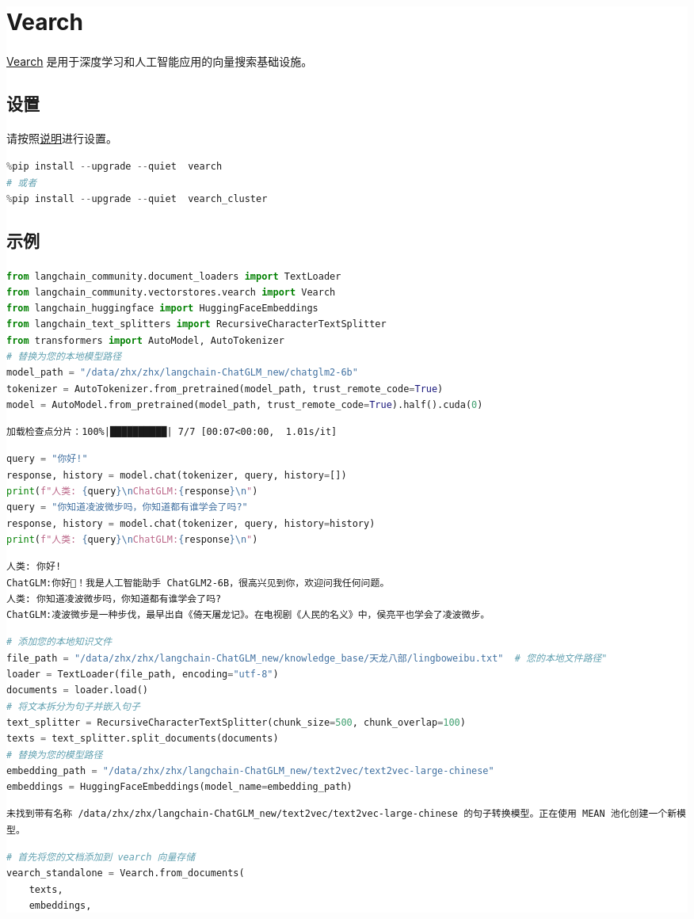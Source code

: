 # Vearch

[Vearch](https://vearch.readthedocs.io) 是用于深度学习和人工智能应用的向量搜索基础设施。

## 设置

请按照[说明](https://vearch.readthedocs.io/en/latest/quick-start-guide.html#)进行设置。

```python
%pip install --upgrade --quiet  vearch
# 或者
%pip install --upgrade --quiet  vearch_cluster
```

## 示例

```python
from langchain_community.document_loaders import TextLoader
from langchain_community.vectorstores.vearch import Vearch
from langchain_huggingface import HuggingFaceEmbeddings
from langchain_text_splitters import RecursiveCharacterTextSplitter
from transformers import AutoModel, AutoTokenizer
# 替换为您的本地模型路径
model_path = "/data/zhx/zhx/langchain-ChatGLM_new/chatglm2-6b"
tokenizer = AutoTokenizer.from_pretrained(model_path, trust_remote_code=True)
model = AutoModel.from_pretrained(model_path, trust_remote_code=True).half().cuda(0)
```
```output
加载检查点分片：100%|██████████| 7/7 [00:07<00:00,  1.01s/it]
```
```python
query = "你好!"
response, history = model.chat(tokenizer, query, history=[])
print(f"人类: {query}\nChatGLM:{response}\n")
query = "你知道凌波微步吗，你知道都有谁学会了吗?"
response, history = model.chat(tokenizer, query, history=history)
print(f"人类: {query}\nChatGLM:{response}\n")
```
```output
人类: 你好!
ChatGLM:你好👋！我是人工智能助手 ChatGLM2-6B，很高兴见到你，欢迎问我任何问题。
人类: 你知道凌波微步吗，你知道都有谁学会了吗?
ChatGLM:凌波微步是一种步伐，最早出自《倚天屠龙记》。在电视剧《人民的名义》中，侯亮平也学会了凌波微步。
```
```python
# 添加您的本地知识文件
file_path = "/data/zhx/zhx/langchain-ChatGLM_new/knowledge_base/天龙八部/lingboweibu.txt"  # 您的本地文件路径"
loader = TextLoader(file_path, encoding="utf-8")
documents = loader.load()
# 将文本拆分为句子并嵌入句子
text_splitter = RecursiveCharacterTextSplitter(chunk_size=500, chunk_overlap=100)
texts = text_splitter.split_documents(documents)
# 替换为您的模型路径
embedding_path = "/data/zhx/zhx/langchain-ChatGLM_new/text2vec/text2vec-large-chinese"
embeddings = HuggingFaceEmbeddings(model_name=embedding_path)
```
```output
未找到带有名称 /data/zhx/zhx/langchain-ChatGLM_new/text2vec/text2vec-large-chinese 的句子转换模型。正在使用 MEAN 池化创建一个新模型。
```
```python
# 首先将您的文档添加到 vearch 向量存储
vearch_standalone = Vearch.from_documents(
    texts,
    embeddings,
```
